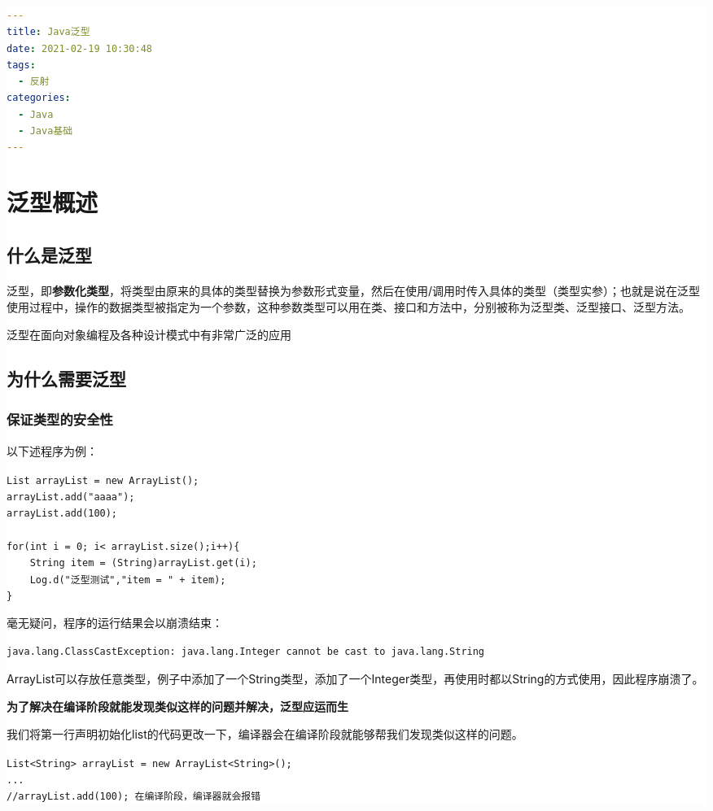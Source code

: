 ```yaml
---
title: Java泛型
date: 2021-02-19 10:30:48
tags:
  - 反射
categories:
  - Java
  - Java基础
---
```


# 泛型概述

## 什么是泛型

泛型，即**参数化类型**，将类型由原来的具体的类型替换为参数形式变量，然后在使用/调用时传入具体的类型（类型实参）；也就是说在泛型使用过程中，操作的数据类型被指定为一个参数，这种参数类型可以用在类、接口和方法中，分别被称为泛型类、泛型接口、泛型方法。

泛型在面向对象编程及各种设计模式中有非常广泛的应用

## 为什么需要泛型

### 保证类型的安全性

以下述程序为例：

```
List arrayList = new ArrayList();
arrayList.add("aaaa");
arrayList.add(100);

for(int i = 0; i< arrayList.size();i++){
    String item = (String)arrayList.get(i);
    Log.d("泛型测试","item = " + item);
}
```

毫无疑问，程序的运行结果会以崩溃结束：

```
java.lang.ClassCastException: java.lang.Integer cannot be cast to java.lang.String
```

ArrayList可以存放任意类型，例子中添加了一个String类型，添加了一个Integer类型，再使用时都以String的方式使用，因此程序崩溃了。

**为了解决在编译阶段就能发现类似这样的问题并解决，泛型应运而生**

我们将第一行声明初始化list的代码更改一下，编译器会在编译阶段就能够帮我们发现类似这样的问题。

```
List<String> arrayList = new ArrayList<String>();
...
//arrayList.add(100); 在编译阶段，编译器就会报错
```
